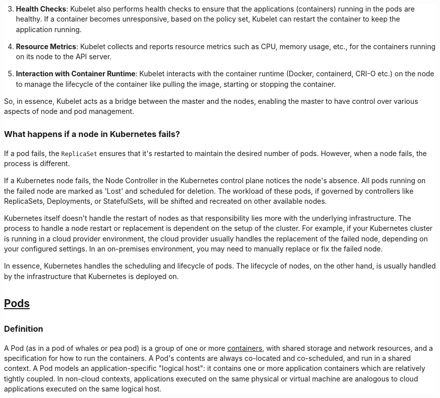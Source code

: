 3. **Health Checks**: Kubelet also performs health checks to ensure that the
   applications (containers) running in the pods are healthy. If a container
   becomes unresponsive, based on the policy set, Kubelet can restart the
   container to keep the application running.

4. **Resource Metrics**: Kubelet collects and reports resource metrics such as
   CPU, memory usage, etc., for the containers running on its node to the API
   server.

5. **Interaction with Container Runtime**: Kubelet interacts with the container
   runtime (Docker, containerd, CRI-O etc.) on the node to manage the lifecycle
   of the container like pulling the image, starting or stopping the container.

So, in essence, Kubelet acts as a bridge between the master and the nodes,
enabling the master to have control over various aspects of node and pod
management.

### What happens if a node in Kubernetes fails?

If a pod fails, the `ReplicaSet` ensures that it's restarted to maintain the
desired number of pods. However, when a node fails, the process is different.

If a Kubernetes node fails, the Node Controller in the Kubernetes control plane
notices the node's absence. All pods running on the failed node are marked as
'Lost' and scheduled for deletion. The workload of these pods, if governed by
controllers like ReplicaSets, Deployments, or StatefulSets, will be shifted and
recreated on other available nodes.

Kubernetes itself doesn't handle the restart of nodes as that responsibility
lies more with the underlying infrastructure. The process to handle a node
restart or replacement is dependent on the setup of the cluster. For example, if
your Kubernetes cluster is running in a cloud provider environment, the cloud
provider usually handles the replacement of the failed node, depending on your
configured settings. In an on-premises environment, you may need to manually
replace or fix the failed node.

In essence, Kubernetes handles the scheduling and lifecycle of pods. The
lifecycle of nodes, on the other hand, is usually handled by the infrastructure
that Kubernetes is deployed on.

## [Pods](https://kubernetes.io/docs/concepts/workloads/pods/)

### Definition

A Pod (as in a pod of whales or pea pod) is a group of one or more
[containers](https://kubernetes.io/docs/concepts/containers/), with shared
storage and network resources, and a specification for how to run the
containers. A Pod's contents are always co-located and co-scheduled, and run in
a shared context. A Pod models an application-specific "logical host": it
contains one or more application containers which are relatively tightly
coupled. In non-cloud contexts, applications executed on the same physical or
virtual machine are analogous to cloud applications executed on the same logical
host.
